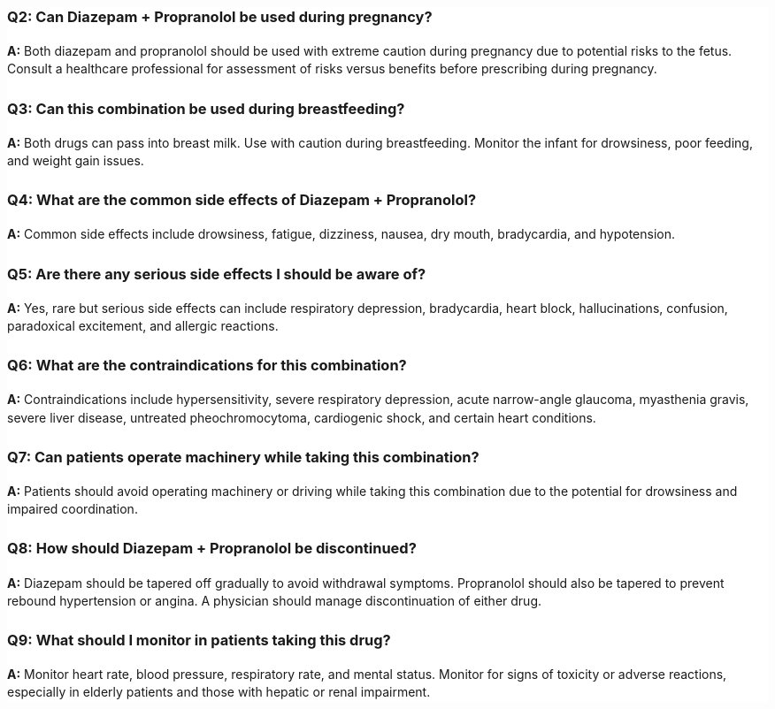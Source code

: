 ### **Q2: Can Diazepam + Propranolol be used during pregnancy?**

**A:** Both diazepam and propranolol should be used with extreme caution during pregnancy due to potential risks to the fetus. Consult a healthcare professional for assessment of risks versus benefits before prescribing during pregnancy.

### **Q3: Can this combination be used during breastfeeding?**

**A:** Both drugs can pass into breast milk. Use with caution during breastfeeding. Monitor the infant for drowsiness, poor feeding, and weight gain issues.

### **Q4: What are the common side effects of Diazepam + Propranolol?**

**A:** Common side effects include drowsiness, fatigue, dizziness, nausea, dry mouth, bradycardia, and hypotension.

### **Q5: Are there any serious side effects I should be aware of?**

**A:** Yes, rare but serious side effects can include respiratory depression, bradycardia, heart block, hallucinations, confusion, paradoxical excitement, and allergic reactions.

### **Q6: What are the contraindications for this combination?**

**A:** Contraindications include hypersensitivity, severe respiratory depression, acute narrow-angle glaucoma, myasthenia gravis, severe liver disease, untreated pheochromocytoma, cardiogenic shock, and certain heart conditions.


### **Q7: Can patients operate machinery while taking this combination?**

**A:** Patients should avoid operating machinery or driving while taking this combination due to the potential for drowsiness and impaired coordination.


### **Q8: How should Diazepam + Propranolol be discontinued?**

**A:** Diazepam should be tapered off gradually to avoid withdrawal symptoms. Propranolol should also be tapered to prevent rebound hypertension or angina.  A physician should manage discontinuation of either drug.

### **Q9: What should I monitor in patients taking this drug?**

**A:** Monitor heart rate, blood pressure, respiratory rate, and mental status.  Monitor for signs of toxicity or adverse reactions, especially in elderly patients and those with hepatic or renal impairment.

